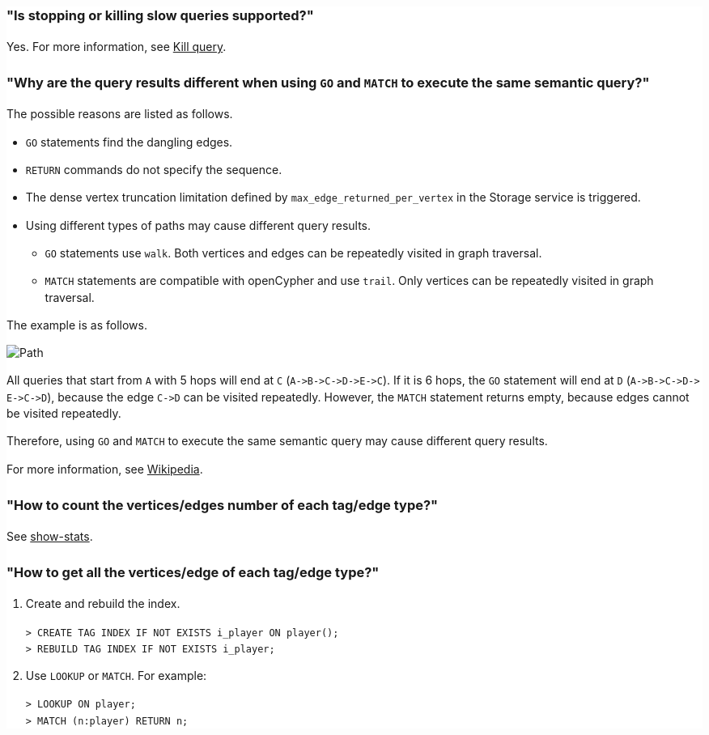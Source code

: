 ### "Is stopping or killing slow queries supported?"

Yes. For more information, see [Kill query](../3.ngql-guide/17.query-tuning-statements/6.kill-query.md).

### "Why are the query results different when using `GO` and `MATCH` to execute the same semantic query?"

The possible reasons are listed as follows.

* `GO` statements find the dangling edges.

* `RETURN` commands do not specify the sequence.

* The dense vertex truncation limitation defined by `max_edge_returned_per_vertex` in the Storage service is triggered.

* Using different types of paths may cause different query results.

  - `GO` statements use `walk`. Both vertices and edges can be repeatedly visited in graph traversal.

  - `MATCH` statements are compatible with openCypher and use `trail`. Only vertices can be repeatedly visited in graph traversal.

The example is as follows.

![Path](https://docs-cdn.nebula-graph.com.cn/figures/path1.png)

All queries that start from `A` with 5 hops will end at `C` (`A->B->C->D->E->C`). If it is 6 hops, the `GO` statement will end at `D` (`A->B->C->D->E->C->D`), because the edge `C->D` can be visited repeatedly. However, the `MATCH` statement returns empty, because edges cannot be visited repeatedly.

Therefore, using `GO` and `MATCH` to execute the same semantic query may cause different query results.

For more information, see [Wikipedia](https://en.wikipedia.org/wiki/Path_(graph_theory)#Walk,_trail,_path).

### "How to count the vertices/edges number of each tag/edge type?"

See [show-stats](../3.ngql-guide/7.general-query-statements/6.show/14.show-stats.md).

### "How to get all the vertices/edge of each tag/edge type?"

1. Create and rebuild the index.

   ```ngql
   > CREATE TAG INDEX IF NOT EXISTS i_player ON player();
   > REBUILD TAG INDEX IF NOT EXISTS i_player;
   ```

2. Use `LOOKUP` or `MATCH`. For example:

   ```ngql
   > LOOKUP ON player;
   > MATCH (n:player) RETURN n;
   ```
